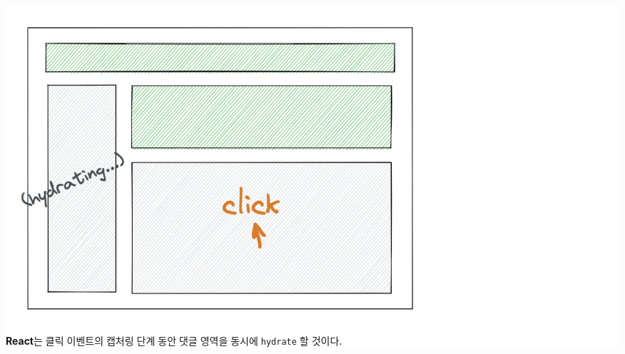 <img src="images/12.png" alt="Sidebar의 hydrating이 진행되고 있는 상태에서 Comments를 사용자가 클릭한 경우" width="600" />

**React**는 클릭 이벤트의 캡처링 단계 동안 댓글 영역을 동시에 `hydrate` 할 것이다.
